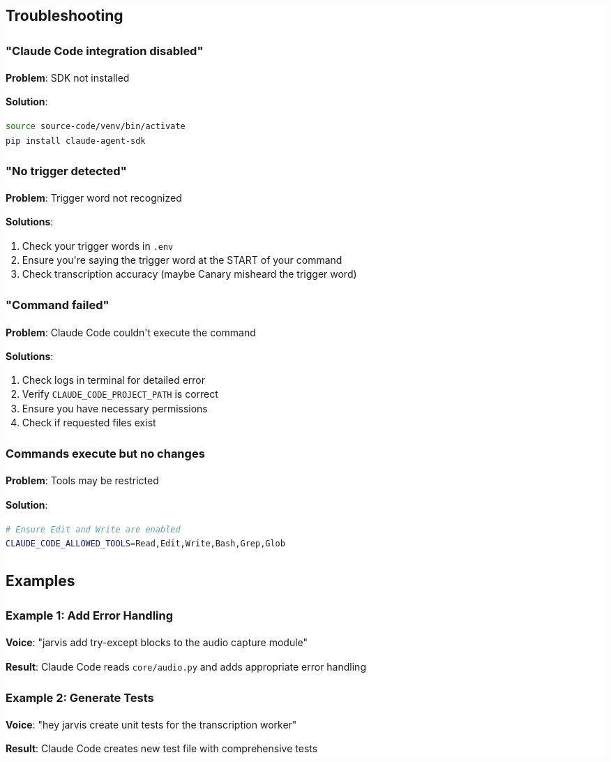 ## Troubleshooting

### "Claude Code integration disabled"

**Problem**: SDK not installed

**Solution**:
```bash
source source-code/venv/bin/activate
pip install claude-agent-sdk
```

### "No trigger detected"

**Problem**: Trigger word not recognized

**Solutions**:
1. Check your trigger words in `.env`
2. Ensure you're saying the trigger word at the START of your command
3. Check transcription accuracy (maybe Canary misheard the trigger word)

### "Command failed"

**Problem**: Claude Code couldn't execute the command

**Solutions**:
1. Check logs in terminal for detailed error
2. Verify `CLAUDE_CODE_PROJECT_PATH` is correct
3. Ensure you have necessary permissions
4. Check if requested files exist

### Commands execute but no changes

**Problem**: Tools may be restricted

**Solution**:
```bash
# Ensure Edit and Write are enabled
CLAUDE_CODE_ALLOWED_TOOLS=Read,Edit,Write,Bash,Grep,Glob
```

## Examples

### Example 1: Add Error Handling

**Voice**: "jarvis add try-except blocks to the audio capture module"

**Result**: Claude Code reads `core/audio.py` and adds appropriate error handling

### Example 2: Generate Tests

**Voice**: "hey jarvis create unit tests for the transcription worker"

**Result**: Claude Code creates new test file with comprehensive tests

